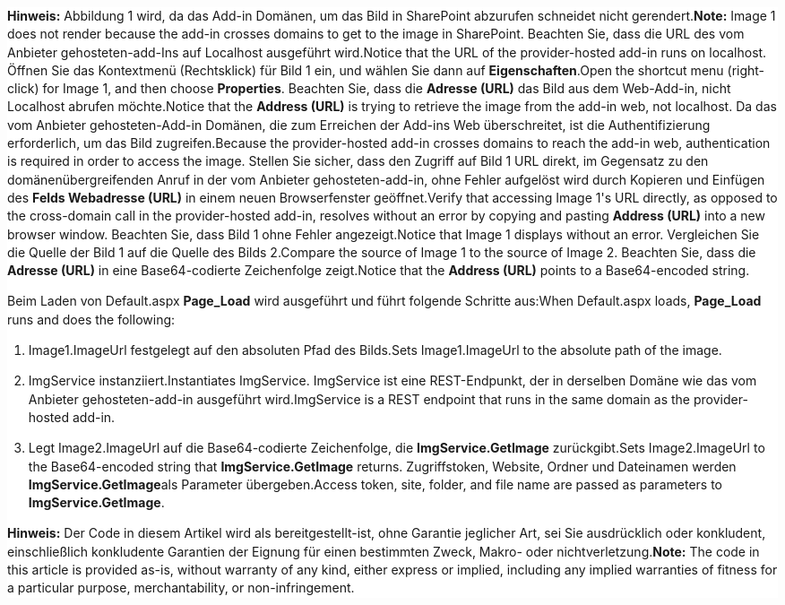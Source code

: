 <span data-ttu-id="9e634-119">**Hinweis:** Abbildung 1 wird, da das Add-in Domänen, um das Bild in SharePoint abzurufen schneidet nicht gerendert.</span><span class="sxs-lookup"><span data-stu-id="9e634-119">**Note:** Image 1 does not render because the add-in crosses domains to get to the image in SharePoint.</span></span> <span data-ttu-id="9e634-120">Beachten Sie, dass die URL des vom Anbieter gehosteten-add-Ins auf Localhost ausgeführt wird.</span><span class="sxs-lookup"><span data-stu-id="9e634-120">Notice that the URL of the provider-hosted add-in runs on localhost.</span></span> <span data-ttu-id="9e634-121">Öffnen Sie das Kontextmenü (Rechtsklick) für Bild 1 ein, und wählen Sie dann auf **Eigenschaften**.</span><span class="sxs-lookup"><span data-stu-id="9e634-121">Open the shortcut menu (right-click) for Image 1, and then choose **Properties**.</span></span> <span data-ttu-id="9e634-122">Beachten Sie, dass die **Adresse (URL)** das Bild aus dem Web-Add-in, nicht Localhost abrufen möchte.</span><span class="sxs-lookup"><span data-stu-id="9e634-122">Notice that the **Address (URL)** is trying to retrieve the image from the add-in web, not localhost.</span></span> <span data-ttu-id="9e634-123">Da das vom Anbieter gehosteten-Add-in Domänen, die zum Erreichen der Add-ins Web überschreitet, ist die Authentifizierung erforderlich, um das Bild zugreifen.</span><span class="sxs-lookup"><span data-stu-id="9e634-123">Because the provider-hosted add-in crosses domains to reach the add-in web, authentication is required in order to access the image.</span></span> <span data-ttu-id="9e634-124">Stellen Sie sicher, dass den Zugriff auf Bild 1 URL direkt, im Gegensatz zu den domänenübergreifenden Anruf in der vom Anbieter gehosteten-add-in, ohne Fehler aufgelöst wird durch Kopieren und Einfügen des **Felds Webadresse (URL)** in einem neuen Browserfenster geöffnet.</span><span class="sxs-lookup"><span data-stu-id="9e634-124">Verify that accessing Image 1's URL directly, as opposed to the cross-domain call in the provider-hosted add-in, resolves without an error by copying and pasting **Address (URL)** into a new browser window.</span></span> <span data-ttu-id="9e634-125">Beachten Sie, dass Bild 1 ohne Fehler angezeigt.</span><span class="sxs-lookup"><span data-stu-id="9e634-125">Notice that Image 1 displays without an error.</span></span> <span data-ttu-id="9e634-126">Vergleichen Sie die Quelle der Bild 1 auf die Quelle des Bilds 2.</span><span class="sxs-lookup"><span data-stu-id="9e634-126">Compare the source of Image 1 to the source of Image 2.</span></span> <span data-ttu-id="9e634-127">Beachten Sie, dass die **Adresse (URL)** in eine Base64-codierte Zeichenfolge zeigt.</span><span class="sxs-lookup"><span data-stu-id="9e634-127">Notice that the **Address (URL)** points to a Base64-encoded string.</span></span>

<span data-ttu-id="9e634-128">Beim Laden von Default.aspx **Page_Load** wird ausgeführt und führt folgende Schritte aus:</span><span class="sxs-lookup"><span data-stu-id="9e634-128">When Default.aspx loads, **Page_Load** runs and does the following:</span></span>

1. <span data-ttu-id="9e634-129">Image1.ImageUrl festgelegt auf den absoluten Pfad des Bilds.</span><span class="sxs-lookup"><span data-stu-id="9e634-129">Sets Image1.ImageUrl to the absolute path of the image.</span></span>
    
2. <span data-ttu-id="9e634-130">ImgService instanziiert.</span><span class="sxs-lookup"><span data-stu-id="9e634-130">Instantiates ImgService.</span></span> <span data-ttu-id="9e634-131">ImgService ist eine REST-Endpunkt, der in derselben Domäne wie das vom Anbieter gehosteten-add-in ausgeführt wird.</span><span class="sxs-lookup"><span data-stu-id="9e634-131">ImgService is a REST endpoint that runs in the same domain as the provider-hosted add-in.</span></span>
    
3. <span data-ttu-id="9e634-132">Legt Image2.ImageUrl auf die Base64-codierte Zeichenfolge, die **ImgService.GetImage** zurückgibt.</span><span class="sxs-lookup"><span data-stu-id="9e634-132">Sets Image2.ImageUrl to the Base64-encoded string that **ImgService.GetImage** returns.</span></span> <span data-ttu-id="9e634-133">Zugriffstoken, Website, Ordner und Dateinamen werden **ImgService.GetImage**als Parameter übergeben.</span><span class="sxs-lookup"><span data-stu-id="9e634-133">Access token, site, folder, and file name are passed as parameters to **ImgService.GetImage**.</span></span>
    
<span data-ttu-id="9e634-134">**Hinweis:** Der Code in diesem Artikel wird als bereitgestellt-ist, ohne Garantie jeglicher Art, sei Sie ausdrücklich oder konkludent, einschließlich konkludente Garantien der Eignung für einen bestimmten Zweck, Makro- oder nichtverletzung.</span><span class="sxs-lookup"><span data-stu-id="9e634-134">**Note:** The code in this article is provided as-is, without warranty of any kind, either express or implied, including any implied warranties of fitness for a particular purpose, merchantability, or non-infringement.</span></span>

